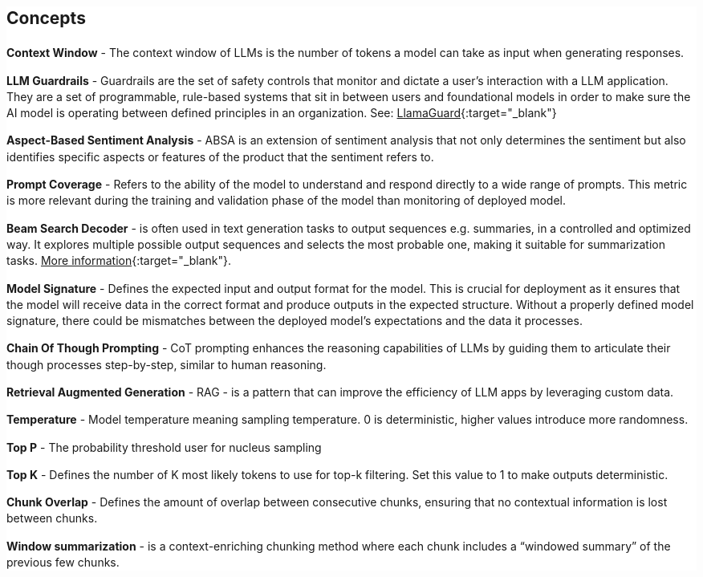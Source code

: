 ## Concepts

**Context Window** - The context window of LLMs is the number of tokens a model
 can take as input when generating responses.

**LLM Guardrails** - Guardrails are the set of safety controls that monitor and
dictate a user’s interaction with a LLM application. They are a set of
programmable, rule-based systems that sit in between users and foundational
models in order to make sure the AI model is operating between defined
principles in an organization. See:
[LlamaGuard](https://ai.meta.com/research/publications/llama-guard-llm-based-input-output-safeguard-for-human-ai-conversations/){:target="\_blank"}

**Aspect-Based Sentiment Analysis** - ABSA is an extension of sentiment analysis
that not only determines the sentiment but also identifies specific aspects or
features of the product that the sentiment refers to.

**Prompt Coverage** - Refers to the ability of the model to understand and
respond directly to a wide range of prompts. This metric is more relevant
during the training and validation phase of the model than monitoring of
deployed model.

**Beam Search Decoder** - is often used in text generation tasks to output
sequences e.g. summaries, in a controlled and optimized way. It explores
multiple possible output sequences and selects the most probable one, making
it suitable for summarization tasks.
[More information](https://eliashossain9111.medium.com/beam-search-decoding-demystified-code-review-and-real-world-applications-8060ca3a50b6){:target="\_blank"}.

**Model Signature** - Defines the expected input and output format for the
model. This is crucial for deployment as it ensures that the model will receive
data in the correct format and produce outputs in the expected structure. Without
a properly defined model signature, there could be mismatches between the
deployed model’s expectations and the data it processes.

**Chain Of Though Prompting** - CoT prompting enhances the reasoning
capabilities of LLMs by guiding them to articulate their though processes
step-by-step, similar to human reasoning.

**Retrieval Augmented Generation** - RAG - is a pattern that can improve the
efficiency of LLM apps by leveraging custom data.

**Temperature** - Model temperature meaning sampling temperature. 0 is
deterministic, higher values introduce more randomness.

**Top P** - The probability threshold user for nucleus sampling

**Top K** - Defines the number of K most likely tokens to use for top-k
filtering. Set this value to 1 to make outputs deterministic.

**Chunk Overlap** - Defines the amount of overlap between consecutive chunks,
ensuring that no contextual information is lost between chunks.

**Window summarization** \- is a context-enriching chunking method where each
chunk includes a “windowed summary” of the previous few chunks.

